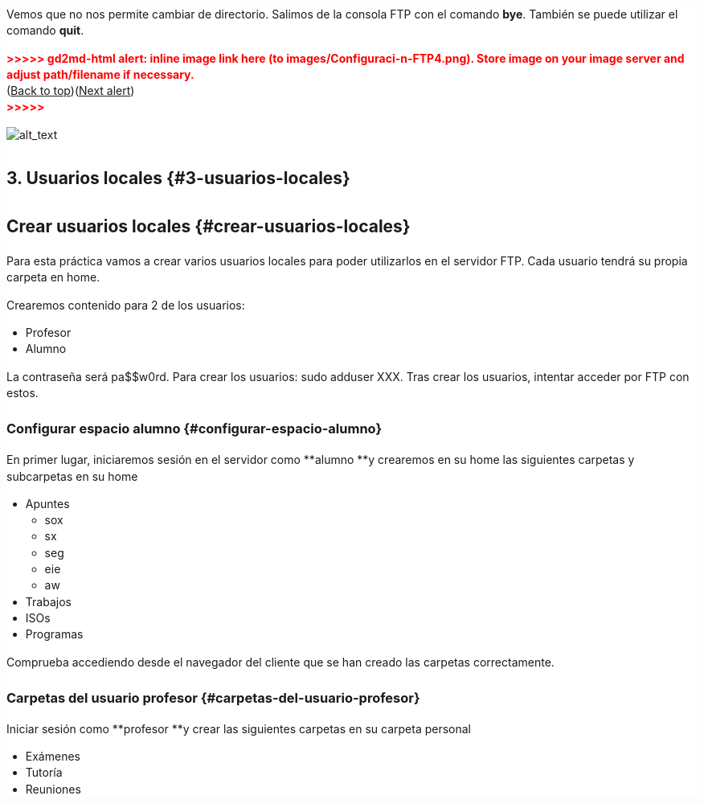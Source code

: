 Vemos que no nos permite cambiar de directorio. Salimos de la consola FTP con el comando **bye**. También se puede utilizar el comando **quit**.


<p id="gdcalert5" ><span style="color: red; font-weight: bold">>>>>>  gd2md-html alert: inline image link here (to images/Configuraci-n-FTP4.png). Store image on your image server and adjust path/filename if necessary. </span><br>(<a href="#">Back to top</a>)(<a href="#gdcalert6">Next alert</a>)<br><span style="color: red; font-weight: bold">>>>>> </span></p>


![alt_text](images/Configuraci-n-FTP4.png "image_tooltip")


## 3. Usuarios locales {#3-usuarios-locales}

## Crear usuarios locales {#crear-usuarios-locales}

Para esta práctica vamos a crear varios usuarios locales para poder utilizarlos en el servidor FTP. Cada usuario tendrá su propia carpeta en home.

Crearemos contenido para 2 de los usuarios:

*   Profesor
*   Alumno

La contraseña será pa$$w0rd. Para crear los usuarios: sudo adduser XXX. Tras crear los usuarios, intentar acceder por FTP con estos.


### Configurar espacio alumno {#configurar-espacio-alumno}

En primer lugar, iniciaremos sesión en el servidor como **alumno **y crearemos en su home las siguientes  carpetas y subcarpetas en su home



*   Apuntes
    *   sox
    *   sx
    *   seg
    *   eie
    *   aw
*   Trabajos
*   ISOs
*   Programas

Comprueba accediendo desde el navegador del cliente que se han creado las carpetas correctamente.


### Carpetas del usuario profesor {#carpetas-del-usuario-profesor}

Iniciar sesión como **profesor **y crear las siguientes carpetas en su carpeta personal



*   Exámenes
*   Tutoría
*   Reuniones
